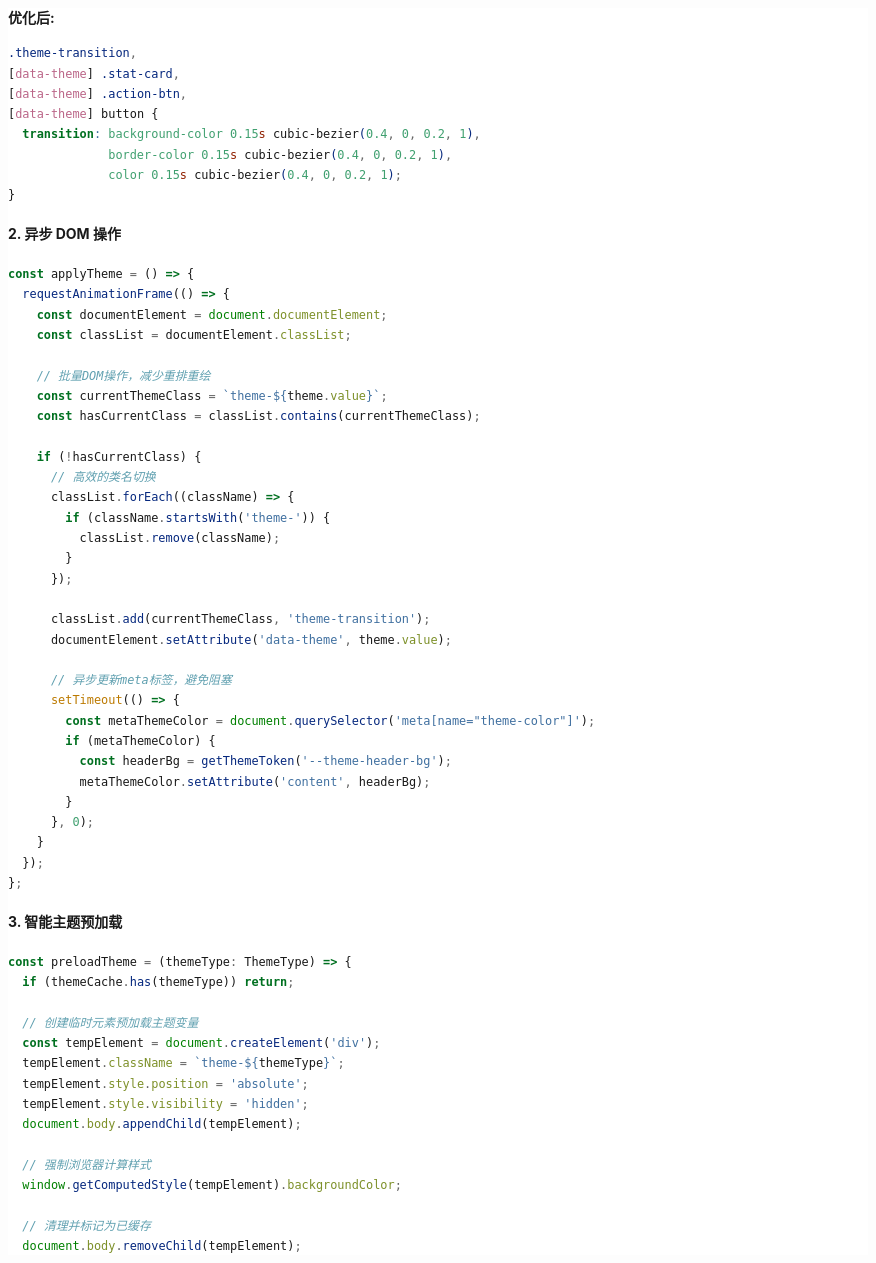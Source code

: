 **优化后:**
```css
.theme-transition,
[data-theme] .stat-card,
[data-theme] .action-btn,
[data-theme] button {
  transition: background-color 0.15s cubic-bezier(0.4, 0, 0.2, 1),
              border-color 0.15s cubic-bezier(0.4, 0, 0.2, 1),
              color 0.15s cubic-bezier(0.4, 0, 0.2, 1);
}
```

#### 2. 异步 DOM 操作

```typescript
const applyTheme = () => {
  requestAnimationFrame(() => {
    const documentElement = document.documentElement;
    const classList = documentElement.classList;
    
    // 批量DOM操作，减少重排重绘
    const currentThemeClass = `theme-${theme.value}`;
    const hasCurrentClass = classList.contains(currentThemeClass);
    
    if (!hasCurrentClass) {
      // 高效的类名切换
      classList.forEach((className) => {
        if (className.startsWith('theme-')) {
          classList.remove(className);
        }
      });
      
      classList.add(currentThemeClass, 'theme-transition');
      documentElement.setAttribute('data-theme', theme.value);
      
      // 异步更新meta标签，避免阻塞
      setTimeout(() => {
        const metaThemeColor = document.querySelector('meta[name="theme-color"]');
        if (metaThemeColor) {
          const headerBg = getThemeToken('--theme-header-bg');
          metaThemeColor.setAttribute('content', headerBg);
        }
      }, 0);
    }
  });
};
```

#### 3. 智能主题预加载

```typescript
const preloadTheme = (themeType: ThemeType) => {
  if (themeCache.has(themeType)) return;
  
  // 创建临时元素预加载主题变量
  const tempElement = document.createElement('div');
  tempElement.className = `theme-${themeType}`;
  tempElement.style.position = 'absolute';
  tempElement.style.visibility = 'hidden';
  document.body.appendChild(tempElement);
  
  // 强制浏览器计算样式
  window.getComputedStyle(tempElement).backgroundColor;
  
  // 清理并标记为已缓存
  document.body.removeChild(tempElement);
```

  [`theme-${themeStore.currentTheme}`]: true
